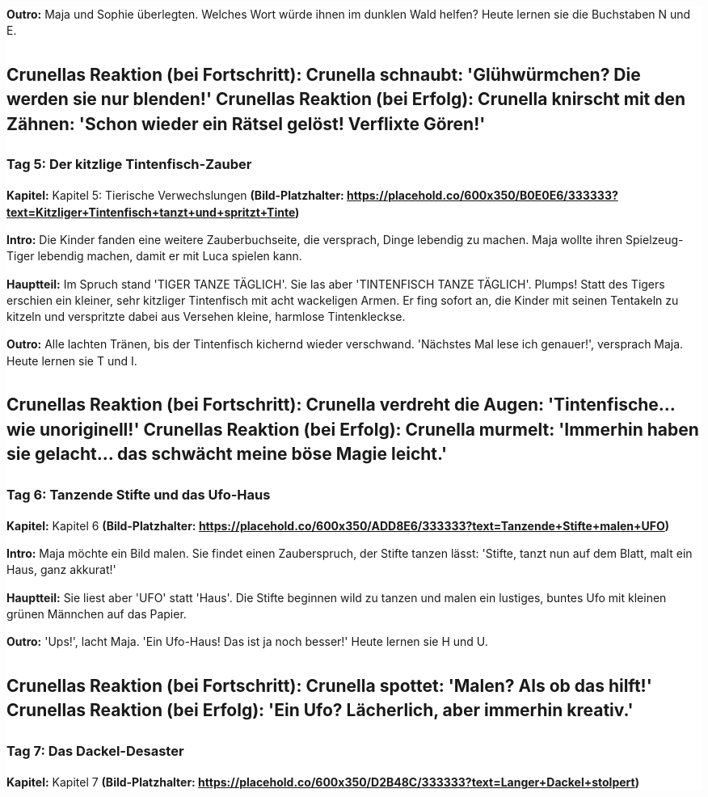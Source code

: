 **Outro:**
Maja und Sophie überlegten. Welches Wort würde ihnen im dunklen Wald helfen? Heute lernen sie die Buchstaben N und E.

**Crunellas Reaktion (bei Fortschritt):** Crunella schnaubt: 'Glühwürmchen? Die werden sie nur blenden!'
**Crunellas Reaktion (bei Erfolg):** Crunella knirscht mit den Zähnen: 'Schon wieder ein Rätsel gelöst! Verflixte Gören!'
---
### Tag 5: Der kitzlige Tintenfisch-Zauber
**Kapitel:** Kapitel 5: Tierische Verwechslungen
**(Bild-Platzhalter: https://placehold.co/600x350/B0E0E6/333333?text=Kitzliger+Tintenfisch+tanzt+und+spritzt+Tinte)**

**Intro:**
Die Kinder fanden eine weitere Zauberbuchseite, die versprach, Dinge lebendig zu machen. Maja wollte ihren Spielzeug-Tiger lebendig machen, damit er mit Luca spielen kann.

**Hauptteil:**
Im Spruch stand 'TIGER TANZE TÄGLICH'. Sie las aber 'TINTENFISCH TANZE TÄGLICH'. Plumps! Statt des Tigers erschien ein kleiner, sehr kitzliger Tintenfisch mit acht wackeligen Armen. Er fing sofort an, die Kinder mit seinen Tentakeln zu kitzeln und verspritzte dabei aus Versehen kleine, harmlose Tintenkleckse.

**Outro:**
Alle lachten Tränen, bis der Tintenfisch kichernd wieder verschwand. 'Nächstes Mal lese ich genauer!', versprach Maja. Heute lernen sie T und I.

**Crunellas Reaktion (bei Fortschritt):** Crunella verdreht die Augen: 'Tintenfische... wie unoriginell!'
**Crunellas Reaktion (bei Erfolg):** Crunella murmelt: 'Immerhin haben sie gelacht... das schwächt meine böse Magie leicht.'
---
### Tag 6: Tanzende Stifte und das Ufo-Haus
**Kapitel:** Kapitel 6
**(Bild-Platzhalter: https://placehold.co/600x350/ADD8E6/333333?text=Tanzende+Stifte+malen+UFO)**

**Intro:**
Maja möchte ein Bild malen. Sie findet einen Zauberspruch, der Stifte tanzen lässt: 'Stifte, tanzt nun auf dem Blatt, malt ein Haus, ganz akkurat!'

**Hauptteil:**
Sie liest aber 'UFO' statt 'Haus'. Die Stifte beginnen wild zu tanzen und malen ein lustiges, buntes Ufo mit kleinen grünen Männchen auf das Papier.

**Outro:**
'Ups!', lacht Maja. 'Ein Ufo-Haus! Das ist ja noch besser!' Heute lernen sie H und U.

**Crunellas Reaktion (bei Fortschritt):** Crunella spottet: 'Malen? Als ob das hilft!'
**Crunellas Reaktion (bei Erfolg):** 'Ein Ufo? Lächerlich, aber immerhin kreativ.'
---
### Tag 7: Das Dackel-Desaster
**Kapitel:** Kapitel 7
**(Bild-Platzhalter: https://placehold.co/600x350/D2B48C/333333?text=Langer+Dackel+stolpert)**
